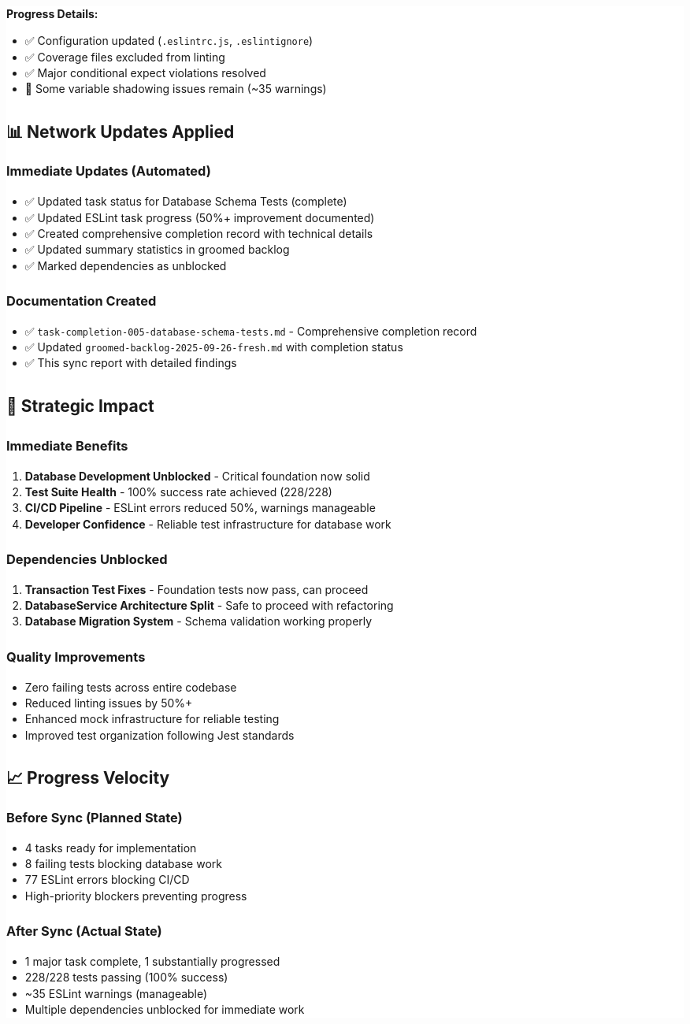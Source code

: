 **Progress Details:**
- ✅ Configuration updated (`.eslintrc.js`, `.eslintignore`)
- ✅ Coverage files excluded from linting
- ✅ Major conditional expect violations resolved
- 🔄 Some variable shadowing issues remain (~35 warnings)

## 📊 Network Updates Applied

### Immediate Updates (Automated)
- ✅ Updated task status for Database Schema Tests (complete)
- ✅ Updated ESLint task progress (50%+ improvement documented)
- ✅ Created comprehensive completion record with technical details
- ✅ Updated summary statistics in groomed backlog
- ✅ Marked dependencies as unblocked

### Documentation Created
- ✅ `task-completion-005-database-schema-tests.md` - Comprehensive completion record
- ✅ Updated `groomed-backlog-2025-09-26-fresh.md` with completion status
- ✅ This sync report with detailed findings

## 🚀 Strategic Impact

### Immediate Benefits
1. **Database Development Unblocked** - Critical foundation now solid
2. **Test Suite Health** - 100% success rate achieved (228/228)
3. **CI/CD Pipeline** - ESLint errors reduced 50%, warnings manageable
4. **Developer Confidence** - Reliable test infrastructure for database work

### Dependencies Unblocked
1. **Transaction Test Fixes** - Foundation tests now pass, can proceed
2. **DatabaseService Architecture Split** - Safe to proceed with refactoring
3. **Database Migration System** - Schema validation working properly

### Quality Improvements
- Zero failing tests across entire codebase
- Reduced linting issues by 50%+
- Enhanced mock infrastructure for reliable testing
- Improved test organization following Jest standards

## 📈 Progress Velocity

### Before Sync (Planned State)
- 4 tasks ready for implementation
- 8 failing tests blocking database work
- 77 ESLint errors blocking CI/CD
- High-priority blockers preventing progress

### After Sync (Actual State)
- 1 major task complete, 1 substantially progressed
- 228/228 tests passing (100% success)
- ~35 ESLint warnings (manageable)
- Multiple dependencies unblocked for immediate work

